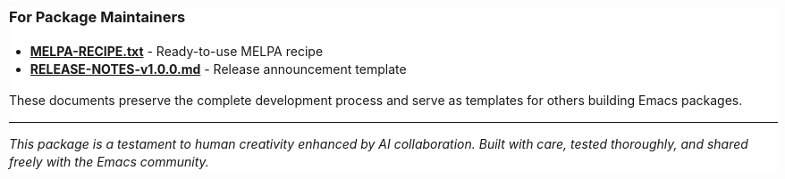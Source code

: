 ### For Package Maintainers
- **[MELPA-RECIPE.txt](MELPA-RECIPE.txt)** - Ready-to-use MELPA recipe
- **[RELEASE-NOTES-v1.0.0.md](RELEASE-NOTES-v1.0.0.md)** - Release announcement template

These documents preserve the complete development process and serve as templates for others building Emacs packages.

---

*This package is a testament to human creativity enhanced by AI collaboration. Built with care, tested thoroughly, and shared freely with the Emacs community.*
